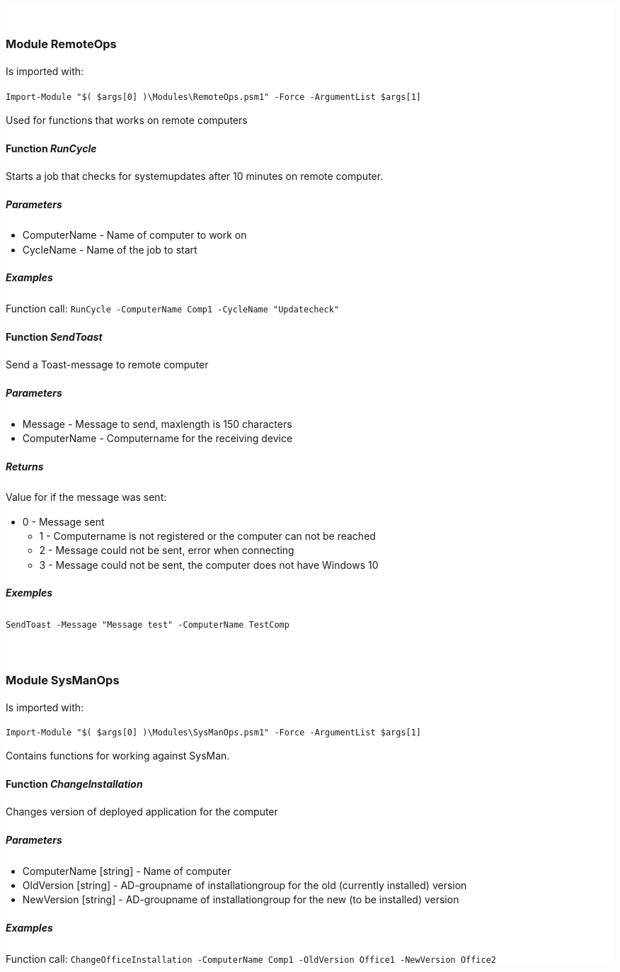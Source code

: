 <br>

### Module RemoteOps
Is imported with:

    Import-Module "$( $args[0] )\Modules\RemoteOps.psm1" -Force -ArgumentList $args[1]

Used for functions that works on remote computers

#### Function *RunCycle*
Starts a job that checks for systemupdates after 10 minutes on remote computer.

##### Parameters
  * ComputerName - Name of computer to work on
  * CycleName - Name of the job to start

##### Examples
Function call: `RunCycle -ComputerName Comp1 -CycleName "Updatecheck"`

#### Function *SendToast*
Send a Toast-message to remote computer

##### Parameters
  * Message - Message to send, maxlength is 150 characters
  * ComputerName - Computername for the receiving device

##### Returns
Value for if the message was sent:
  * 0 - Message sent
	* 1 - Computername is not registered or the computer can not be reached
	* 2 - Message could not be sent, error when connecting
	* 3 - Message could not be sent, the computer does not have Windows 10

##### Exemples
`SendToast -Message "Message test" -ComputerName TestComp`

<br>

### Module SysManOps
Is imported with:

    Import-Module "$( $args[0] )\Modules\SysManOps.psm1" -Force -ArgumentList $args[1]

Contains functions for working against SysMan.

#### Function *ChangeInstallation*
Changes version of deployed application for the computer

##### Parameters
  * ComputerName [string] - Name of computer
  * OldVersion [string] - AD-groupname of installationgroup for the old (currently installed) version
  * NewVersion [string] - AD-groupname of installationgroup for the new (to be installed) version

##### Examples
Function call: `ChangeOfficeInstallation -ComputerName Comp1 -OldVersion Office1 -NewVersion Office2`

